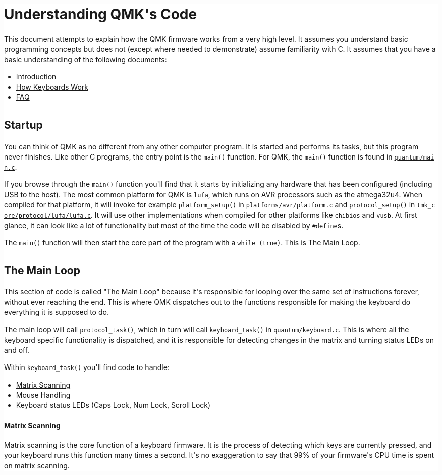 # Understanding QMK's Code

This document attempts to explain how the QMK firmware works from a very high level. It assumes you understand basic programming concepts but does not (except where needed to demonstrate) assume familiarity with C. It assumes that you have a basic understanding of the following documents:

* [Introduction](getting_started_introduction.md)
* [How Keyboards Work](how_keyboards_work.md)
* [FAQ](faq_general.md)

## Startup

You can think of QMK as no different from any other computer program. It is started and performs its tasks, but this program never finishes. Like other C programs, the entry point is the `main()` function. For QMK, the `main()` function is found in [`quantum/main.c`](https://github.com/qmk/qmk_firmware/blob/0.15.13/quantum/main.c#L55).

If you browse through the `main()` function you'll find that it starts by initializing any hardware that has been configured (including USB to the host). The most common platform for QMK is `lufa`, which runs on AVR processors such as the atmega32u4. When compiled for that platform, it will invoke for example `platform_setup()` in [`platforms/avr/platform.c`](https://github.com/qmk/qmk_firmware/blob/0.15.13/platforms/avr/platform.c#L19) and `protocol_setup()` in [`tmk_core/protocol/lufa/lufa.c`](https://github.com/qmk/qmk_firmware/blob/0.15.13/tmk_core/protocol/lufa/lufa.c#L1066). It will use other implementations when compiled for other platforms like `chibios` and `vusb`. At first glance, it can look like a lot of functionality but most of the time the code will be disabled by `#define`s.

The `main()` function will then start the core part of the program with a [`while (true)`](https://github.com/qmk/qmk_firmware/blob/0.15.13/quantum/main.c#L63). This is [The Main Loop](#the-main-loop).

## The Main Loop

This section of code is called "The Main Loop" because it's responsible for looping over the same set of instructions forever, without ever reaching the end. This is where QMK dispatches out to the functions responsible for making the keyboard do everything it is supposed to do.

The main loop will call [`protocol_task()`](https://github.com/qmk/qmk_firmware/blob/0.15.13/quantum/main.c#L38), which in turn will call `keyboard_task()` in [`quantum/keyboard.c`](https://github.com/qmk/qmk_firmware/blob/0.15.13/quantum/keyboard.c#L377). This is where all the keyboard specific functionality is dispatched, and it is responsible for detecting changes in the matrix and turning status LEDs on and off.

Within `keyboard_task()` you'll find code to handle:

* [Matrix Scanning](#matrix-scanning)
* Mouse Handling
* Keyboard status LEDs (Caps Lock, Num Lock, Scroll Lock)

#### Matrix Scanning

Matrix scanning is the core function of a keyboard firmware. It is the process of detecting which keys are currently pressed, and your keyboard runs this function many times a second. It's no exaggeration to say that 99% of your firmware's CPU time is spent on matrix scanning.
